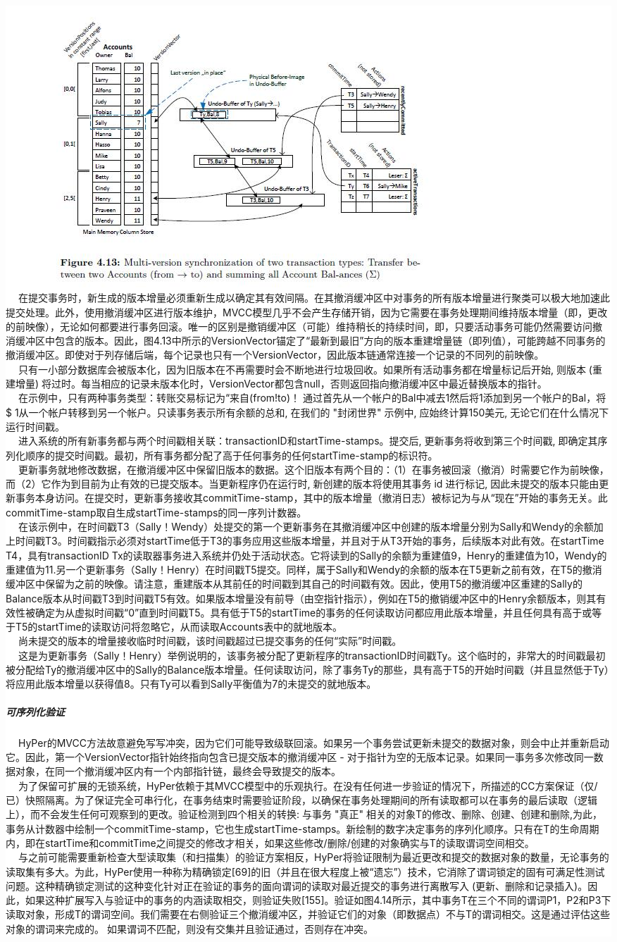 &emsp;&emsp;&emsp;&emsp;![](/images/Figure4_13.png)   
&emsp; 在提交事务时，新生成的版本增量必须重新生成以确定其有效间隔。在其撤消缓冲区中对事务的所有版本增量进行聚类可以极大地加速此提交处理。此外，使用撤消缓冲区进行版本维护，MVCC模型几乎不会产生存储开销，因为它需要在事务处理期间维持版本增量（即，更改的前映像），无论如何都要进行事务回滚。唯一的区别是撤销缓冲区（可能）维持稍长的持续时间，即，只要活动事务可能仍然需要访问撤消缓冲区中包含的版本。因此，图4.13中所示的VersionVector锚定了“最新到最旧”方向的版本重建增量链（即列值），可能跨越不同事务的撤消缓冲区。即使对于列存储后端，每个记录也只有一个VersionVector，因此版本链通常连接一个记录的不同列的前映像。  
&emsp; 只有一小部分数据库会被版本化，因为旧版本在不再需要时会不断地进行垃圾回收。如果所有活动事务都在增量标记后开始, 则版本 (重建增量) 将过时。每当相应的记录未版本化时，VersionVector都包含null，否则返回指向撤消缓冲区中最近替换版本的指针。    
&emsp; 在示例中，只有两种事务类型：转账交易标记为“来自(from!to)！ 通过首先从一个帐户的Bal中减去1然后将1添加到另一个帐户的Bal，将$ 1从一个帐户转移到另一个帐户。只读事务表示所有余额的总和, 在我们的 "封闭世界" 示例中, 应始终计算150美元, 无论它们在什么情况下运行时间戳。  
&emsp; 进入系统的所有新事务都与两个时间戳相关联：transactionID和startTime-stamps。提交后, 更新事务将收到第三个时间戳, 即确定其序列化顺序的提交时间戳。最初，所有事务都分配了高于任何事务的任何startTime-stamp的标识符。  
&emsp; 更新事务就地修改数据，在撤消缓冲区中保留旧版本的数据。这个旧版本有两个目的：（1）在事务被回滚（撤消）时需要它作为前映像，而（2）它作为到目前为止有效的已提交版本。当更新程序仍在运行时, 新创建的版本将使用其事务 id 进行标记, 因此未提交的版本只能由更新事务本身访问。在提交时，更新事务接收其commitTime-stamp，其中的版本增量（撤消日志）被标记为与从“现在”开始的事务无关。此commitTime-stamp取自生成startTime-stamps的同一序列计数器。    
&emsp; 在该示例中，在时间戳T3（Sally！Wendy）处提交的第一个更新事务在其撤消缓冲区中创建的版本增量分别为Sally和Wendy的余额加上时间戳T3。时间戳指示必须对startTime低于T3的事务应用这些版本增量，并且对于从T3开始的事务，后续版本对此有效。在startTime T4，具有transactionID Tx的读取器事务进入系统并仍处于活动状态。它将读到的Sally的余额为重建值9，Henry的重建值为10，Wendy的重建值为11.另一个更新事务（Sally！Henry）在时间戳T5提交。同样，属于Sally和Wendy的余额的版本在T5更新之前有效，在T5的撤消缓冲区中保留为之前的映像。请注意，重建版本从其前任的时间戳到其自己的时间戳有效。因此，使用T5的撤消缓冲区重建的Sally的Balance版本从时间戳T3到时间戳T5有效。如果版本增量没有前导（由空指针指示），例如在T5的撤销缓冲区中的Henry余额版本，则其有效性被确定为从虚拟时间戳“0”直到时间戳T5。具有低于T5的startTime的事务的任何读取访问都应用此版本增量，并且任何具有高于或等于T5的startTime的读取访问将忽略它，从而读取Accounts表中的就地版本。    
&emsp; 尚未提交的版本的增量接收临时时间戳，该时间戳超过已提交事务的任何“实际”时间戳。    
&emsp; 这是为更新事务（Sally！Henry）举例说明的，该事务被分配了更新程序的transactionID时间戳Ty。这个临时的，非常大的时间戳最初被分配给Ty的撤消缓冲区中的Sally的Balance版本增量。任何读取访问，除了事务Ty的那些，具有高于T5的开始时间戳（并且显然低于Ty）将应用此版本增量以获得值8。只有Ty可以看到Sally平衡值为7的未提交的就地版本。   
##### 可序列化验证  
&emsp; HyPer的MVCC方法故意避免写写冲突，因为它们可能导致级联回滚。如果另一个事务尝试更新未提交的数据对象，则会中止并重新启动它。因此，第一个VersionVector指针始终指向包含已提交版本的撤消缓冲区 - 对于指针为空的无版本记录。如果同一事务多次修改同一数据对象，在同一个撤消缓冲区内有一个内部指针链，最终会导致提交的版本。   
&emsp; 为了保留可扩展的无锁系统，HyPer依赖于其MVCC模型中的乐观执行。在没有任何进一步验证的情况下，所描述的CC方案保证（仅/已）快照隔离。为了保证完全可串行化，在事务结束时需要验证阶段，以确保在事务处理期间的所有读取都可以在事务的最后读取（逻辑上），而不会发生任何可观察到的更改。验证检测到四个相关的转换: 与事务 "真正" 相关的对象T的修改、删除、创建、创建和删除,为此，事务从计数器中绘制一个commitTime-stamp，它也生成startTime-stamps。新绘制的数字决定事务的序列化顺序。只有在T的生命周期内，即在startTime和commitTime之间提交的修改才相关，如果这些修改/删除/创建的对象确实与T的读取谓词空间相交。   
&emsp; 与之前可能需要重新检查大型读取集（和扫描集）的验证方案相反，HyPer将验证限制为最近更改和提交的数据对象的数量，无论事务的读取集有多大。为此，HyPer使用一种称为精确锁定[69]的旧（并且在很大程度上被“遗忘”）技术，它消除了谓词锁定的固有可满足性测试问题。这种精确锁定测试的这种变化针对正在验证的事务的面向谓词的读取对最近提交的事务进行离散写入 (更新、删除和记录插入)。因此，如果这种扩展写入与验证中的事务的内涵读取相交，则验证失败[155]。验证如图4.14所示，其中事务T在三个不同的谓词P1，P2和P3下读取对象，形成T的谓词空间。我们需要在右侧验证三个撤消缓冲区，并验证它们的对象（即数据点）不与T的谓词相交。这是通过评估这些对象的谓词来完成的。 如果谓词不匹配，则没有交集并且验证通过，否则存在冲突。   